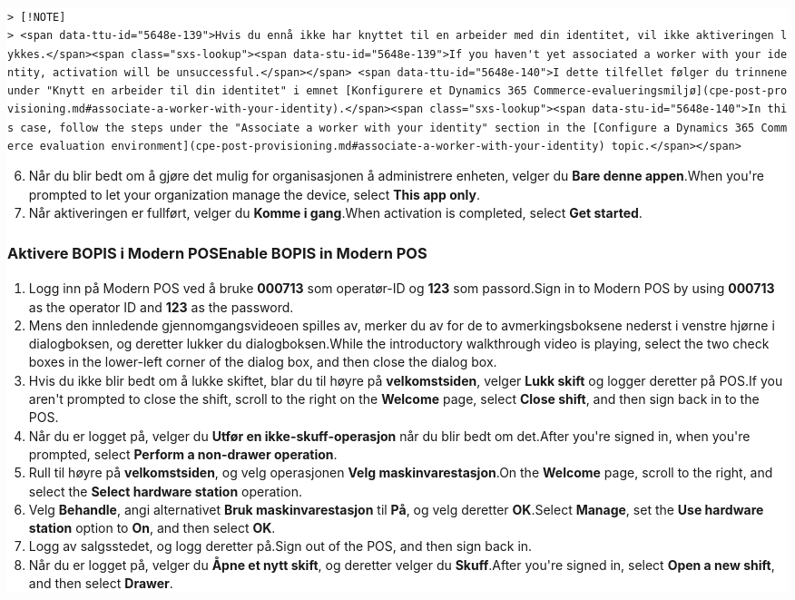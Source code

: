     > [!NOTE]
    > <span data-ttu-id="5648e-139">Hvis du ennå ikke har knyttet til en arbeider med din identitet, vil ikke aktiveringen lykkes.</span><span class="sxs-lookup"><span data-stu-id="5648e-139">If you haven't yet associated a worker with your identity, activation will be unsuccessful.</span></span> <span data-ttu-id="5648e-140">I dette tilfellet følger du trinnene under "Knytt en arbeider til din identitet" i emnet [Konfigurere et Dynamics 365 Commerce-evalueringsmiljø](cpe-post-provisioning.md#associate-a-worker-with-your-identity).</span><span class="sxs-lookup"><span data-stu-id="5648e-140">In this case, follow the steps under the "Associate a worker with your identity" section in the [Configure a Dynamics 365 Commerce evaluation environment](cpe-post-provisioning.md#associate-a-worker-with-your-identity) topic.</span></span>
    
6. <span data-ttu-id="5648e-141">Når du blir bedt om å gjøre det mulig for organisasjonen å administrere enheten, velger du **Bare denne appen**.</span><span class="sxs-lookup"><span data-stu-id="5648e-141">When you're prompted to let your organization manage the device, select **This app only**.</span></span>
7. <span data-ttu-id="5648e-142">Når aktiveringen er fullført, velger du **Komme i gang**.</span><span class="sxs-lookup"><span data-stu-id="5648e-142">When activation is completed, select **Get started**.</span></span>

### <a name="enable-bopis-in-modern-pos"></a><span data-ttu-id="5648e-143">Aktivere BOPIS i Modern POS</span><span class="sxs-lookup"><span data-stu-id="5648e-143">Enable BOPIS in Modern POS</span></span>

1. <span data-ttu-id="5648e-144">Logg inn på Modern POS ved å bruke **000713** som operatør-ID og **123** som passord.</span><span class="sxs-lookup"><span data-stu-id="5648e-144">Sign in to Modern POS by using **000713** as the operator ID and **123** as the password.</span></span>
2. <span data-ttu-id="5648e-145">Mens den innledende gjennomgangsvideoen spilles av, merker du av for de to avmerkingsboksene nederst i venstre hjørne i dialogboksen, og deretter lukker du dialogboksen.</span><span class="sxs-lookup"><span data-stu-id="5648e-145">While the introductory walkthrough video is playing, select the two check boxes in the lower-left corner of the dialog box, and then close the dialog box.</span></span>
3. <span data-ttu-id="5648e-146">Hvis du ikke blir bedt om å lukke skiftet, blar du til høyre på **velkomstsiden**, velger **Lukk skift** og logger deretter på POS.</span><span class="sxs-lookup"><span data-stu-id="5648e-146">If you aren't prompted to close the shift, scroll to the right on the **Welcome** page, select **Close shift**, and then sign back in to the POS.</span></span>
4. <span data-ttu-id="5648e-147">Når du er logget på, velger du **Utfør en ikke-skuff-operasjon** når du blir bedt om det.</span><span class="sxs-lookup"><span data-stu-id="5648e-147">After you're signed in, when you're prompted, select **Perform a non-drawer operation**.</span></span>
5. <span data-ttu-id="5648e-148">Rull til høyre på **velkomstsiden**, og velg operasjonen **Velg maskinvarestasjon**.</span><span class="sxs-lookup"><span data-stu-id="5648e-148">On the **Welcome** page, scroll to the right, and select the **Select hardware station** operation.</span></span>
6. <span data-ttu-id="5648e-149">Velg **Behandle**, angi alternativet **Bruk maskinvarestasjon** til **På**, og velg deretter **OK**.</span><span class="sxs-lookup"><span data-stu-id="5648e-149">Select **Manage**, set the **Use hardware station** option to **On**, and then select **OK**.</span></span>
7. <span data-ttu-id="5648e-150">Logg av salgsstedet, og logg deretter på.</span><span class="sxs-lookup"><span data-stu-id="5648e-150">Sign out of the POS, and then sign back in.</span></span>
8. <span data-ttu-id="5648e-151">Når du er logget på, velger du **Åpne et nytt skift**, og deretter velger du **Skuff**.</span><span class="sxs-lookup"><span data-stu-id="5648e-151">After you're signed in, select **Open a new shift**, and then select **Drawer**.</span></span>
